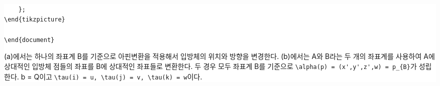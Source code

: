 ```
	};
\end{tikzpicture}

\end{document}
```

(a)에서는 하나의 좌표계 B를 기준으로 아핀변환을 적용해서 입방체의 위치와 방향을 변경한다. (b)에서는 A와 B라는 두 개의 좌표계를 사용하여 A에 상대적인 입방체 점들의 좌표를 B에 상대적인 좌표들로 변환한다. 두 경우 모두 좌표계 B를 기준으로 `\alpha(p) = (x',y',z',w) = p_{B}`가 성립한다. b = Q이고 `\tau(i) = u, \tau(j) = v, \tau(k) = w`이다.
